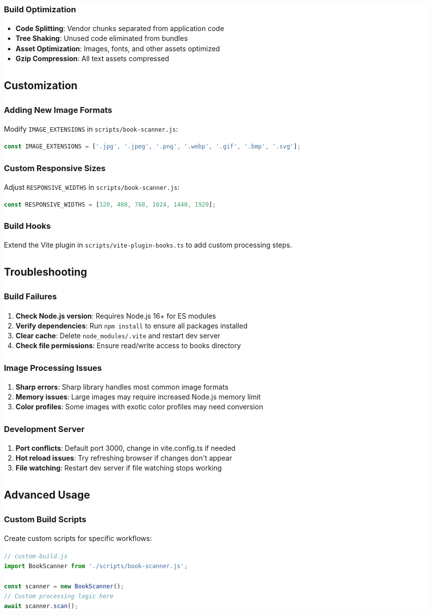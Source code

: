 ### Build Optimization
- **Code Splitting**: Vendor chunks separated from application code
- **Tree Shaking**: Unused code eliminated from bundles
- **Asset Optimization**: Images, fonts, and other assets optimized
- **Gzip Compression**: All text assets compressed

## Customization

### Adding New Image Formats
Modify `IMAGE_EXTENSIONS` in `scripts/book-scanner.js`:

```javascript
const IMAGE_EXTENSIONS = ['.jpg', '.jpeg', '.png', '.webp', '.gif', '.bmp', '.svg'];
```

### Custom Responsive Sizes
Adjust `RESPONSIVE_WIDTHS` in `scripts/book-scanner.js`:

```javascript
const RESPONSIVE_WIDTHS = [320, 480, 768, 1024, 1440, 1920];
```

### Build Hooks
Extend the Vite plugin in `scripts/vite-plugin-books.ts` to add custom processing steps.

## Troubleshooting

### Build Failures
1. **Check Node.js version**: Requires Node.js 16+ for ES modules
2. **Verify dependencies**: Run `npm install` to ensure all packages installed
3. **Clear cache**: Delete `node_modules/.vite` and restart dev server
4. **Check file permissions**: Ensure read/write access to books directory

### Image Processing Issues
1. **Sharp errors**: Sharp library handles most common image formats
2. **Memory issues**: Large images may require increased Node.js memory limit
3. **Color profiles**: Some images with exotic color profiles may need conversion

### Development Server
1. **Port conflicts**: Default port 3000, change in vite.config.ts if needed
2. **Hot reload issues**: Try refreshing browser if changes don't appear
3. **File watching**: Restart dev server if file watching stops working

## Advanced Usage

### Custom Build Scripts
Create custom scripts for specific workflows:

```javascript
// custom-build.js
import BookScanner from './scripts/book-scanner.js';

const scanner = new BookScanner();
// Custom processing logic here
await scanner.scan();
```
